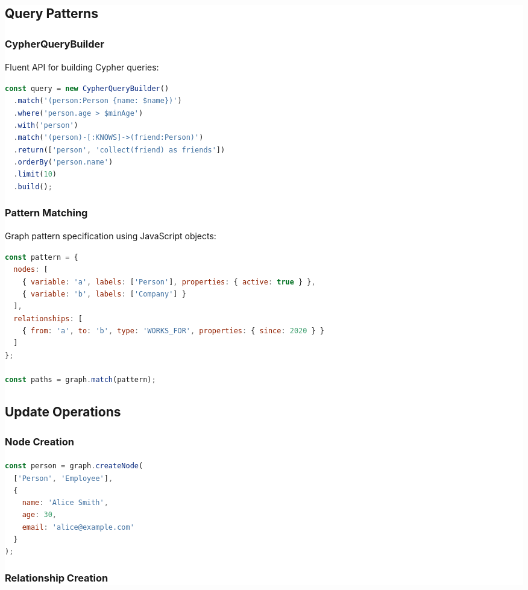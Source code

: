 ## Query Patterns

### CypherQueryBuilder

Fluent API for building Cypher queries:

```javascript
const query = new CypherQueryBuilder()
  .match('(person:Person {name: $name})')
  .where('person.age > $minAge')
  .with('person')
  .match('(person)-[:KNOWS]->(friend:Person)')
  .return(['person', 'collect(friend) as friends'])
  .orderBy('person.name')
  .limit(10)
  .build();
```

### Pattern Matching

Graph pattern specification using JavaScript objects:

```javascript
const pattern = {
  nodes: [
    { variable: 'a', labels: ['Person'], properties: { active: true } },
    { variable: 'b', labels: ['Company'] }
  ],
  relationships: [
    { from: 'a', to: 'b', type: 'WORKS_FOR', properties: { since: 2020 } }
  ]
};

const paths = graph.match(pattern);
```

## Update Operations

### Node Creation

```javascript
const person = graph.createNode(
  ['Person', 'Employee'],
  { 
    name: 'Alice Smith',
    age: 30,
    email: 'alice@example.com'
  }
);
```

### Relationship Creation
